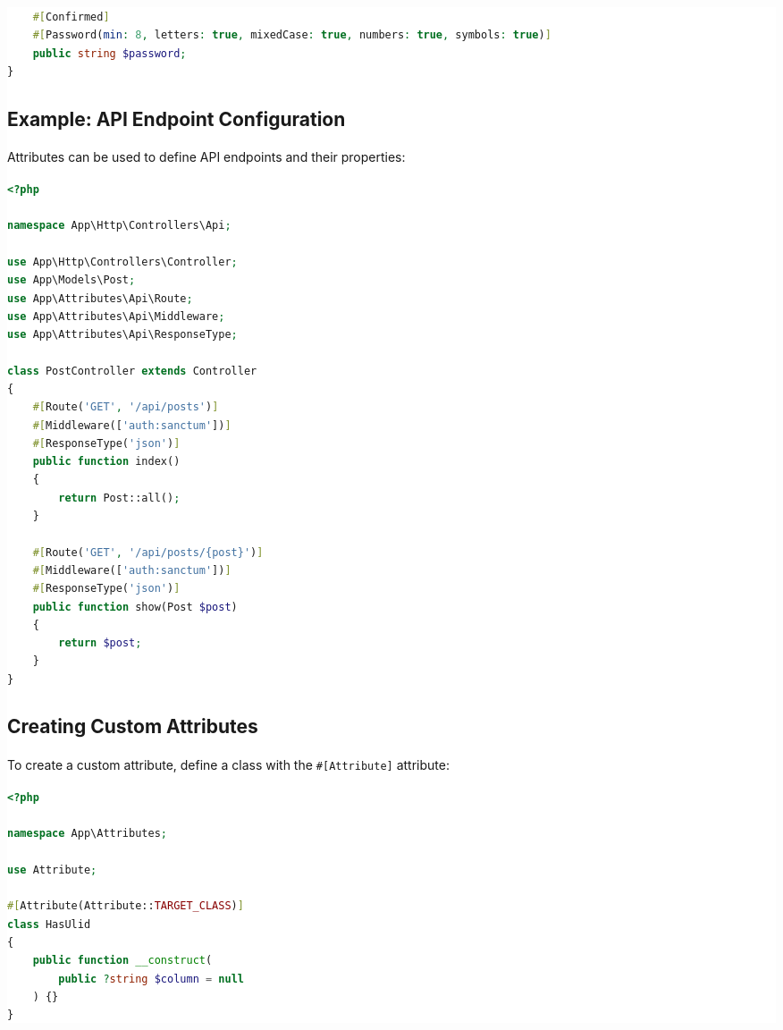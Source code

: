```php
    #[Confirmed]
    #[Password(min: 8, letters: true, mixedCase: true, numbers: true, symbols: true)]
    public string $password;
}
```

## Example: API Endpoint Configuration

Attributes can be used to define API endpoints and their properties:

```php
<?php

namespace App\Http\Controllers\Api;

use App\Http\Controllers\Controller;
use App\Models\Post;
use App\Attributes\Api\Route;
use App\Attributes\Api\Middleware;
use App\Attributes\Api\ResponseType;

class PostController extends Controller
{
    #[Route('GET', '/api/posts')]
    #[Middleware(['auth:sanctum'])]
    #[ResponseType('json')]
    public function index()
    {
        return Post::all();
    }

    #[Route('GET', '/api/posts/{post}')]
    #[Middleware(['auth:sanctum'])]
    #[ResponseType('json')]
    public function show(Post $post)
    {
        return $post;
    }
}
```

## Creating Custom Attributes

To create a custom attribute, define a class with the `#[Attribute]` attribute:

```php
<?php

namespace App\Attributes;

use Attribute;

#[Attribute(Attribute::TARGET_CLASS)]
class HasUlid
{
    public function __construct(
        public ?string $column = null
    ) {}
}
```
